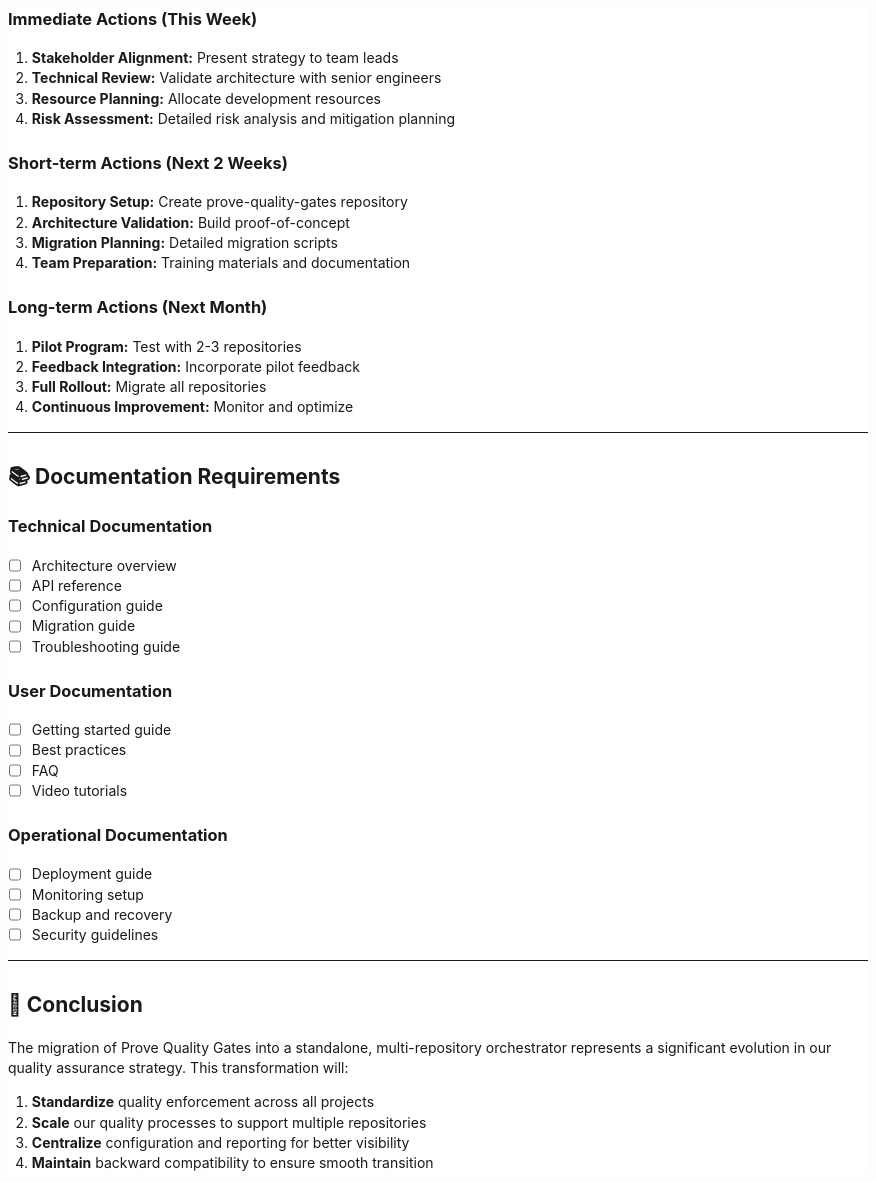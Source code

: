 ### Immediate Actions (This Week)
1. **Stakeholder Alignment:** Present strategy to team leads
2. **Technical Review:** Validate architecture with senior engineers
3. **Resource Planning:** Allocate development resources
4. **Risk Assessment:** Detailed risk analysis and mitigation planning

### Short-term Actions (Next 2 Weeks)
1. **Repository Setup:** Create prove-quality-gates repository
2. **Architecture Validation:** Build proof-of-concept
3. **Migration Planning:** Detailed migration scripts
4. **Team Preparation:** Training materials and documentation

### Long-term Actions (Next Month)
1. **Pilot Program:** Test with 2-3 repositories
2. **Feedback Integration:** Incorporate pilot feedback
3. **Full Rollout:** Migrate all repositories
4. **Continuous Improvement:** Monitor and optimize

---

## 📚 Documentation Requirements

### Technical Documentation
- [ ] Architecture overview
- [ ] API reference
- [ ] Configuration guide
- [ ] Migration guide
- [ ] Troubleshooting guide

### User Documentation
- [ ] Getting started guide
- [ ] Best practices
- [ ] FAQ
- [ ] Video tutorials

### Operational Documentation
- [ ] Deployment guide
- [ ] Monitoring setup
- [ ] Backup and recovery
- [ ] Security guidelines

---

## 🎯 Conclusion

The migration of Prove Quality Gates into a standalone, multi-repository orchestrator represents a significant evolution in our quality assurance strategy. This transformation will:

1. **Standardize** quality enforcement across all projects
2. **Scale** our quality processes to support multiple repositories
3. **Centralize** configuration and reporting for better visibility
4. **Maintain** backward compatibility to ensure smooth transition

